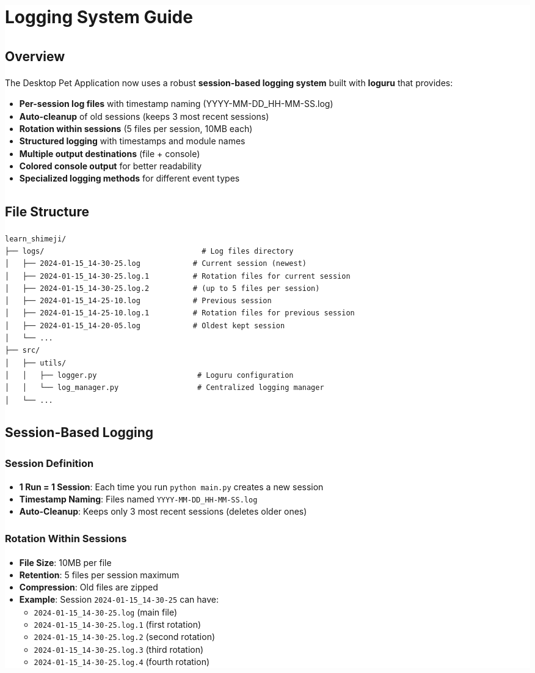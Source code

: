 # Logging System Guide

## Overview

The Desktop Pet Application now uses a robust **session-based logging system** built with **loguru** that provides:

- **Per-session log files** with timestamp naming (YYYY-MM-DD_HH-MM-SS.log)
- **Auto-cleanup** of old sessions (keeps 3 most recent sessions)
- **Rotation within sessions** (5 files per session, 10MB each)
- **Structured logging** with timestamps and module names
- **Multiple output destinations** (file + console)
- **Colored console output** for better readability
- **Specialized logging methods** for different event types

## File Structure

```
learn_shimeji/
├── logs/                                    # Log files directory
│   ├── 2024-01-15_14-30-25.log            # Current session (newest)
│   ├── 2024-01-15_14-30-25.log.1          # Rotation files for current session
│   ├── 2024-01-15_14-30-25.log.2          # (up to 5 files per session)
│   ├── 2024-01-15_14-25-10.log            # Previous session
│   ├── 2024-01-15_14-25-10.log.1          # Rotation files for previous session
│   ├── 2024-01-15_14-20-05.log            # Oldest kept session
│   └── ...
├── src/
│   ├── utils/
│   │   ├── logger.py                       # Loguru configuration
│   │   └── log_manager.py                  # Centralized logging manager
│   └── ...
```

## Session-Based Logging

### Session Definition
- **1 Run = 1 Session**: Each time you run `python main.py` creates a new session
- **Timestamp Naming**: Files named `YYYY-MM-DD_HH-MM-SS.log`
- **Auto-Cleanup**: Keeps only 3 most recent sessions (deletes older ones)

### Rotation Within Sessions
- **File Size**: 10MB per file
- **Retention**: 5 files per session maximum
- **Compression**: Old files are zipped
- **Example**: Session `2024-01-15_14-30-25` can have:
  - `2024-01-15_14-30-25.log` (main file)
  - `2024-01-15_14-30-25.log.1` (first rotation)
  - `2024-01-15_14-30-25.log.2` (second rotation)
  - `2024-01-15_14-30-25.log.3` (third rotation)
  - `2024-01-15_14-30-25.log.4` (fourth rotation)
